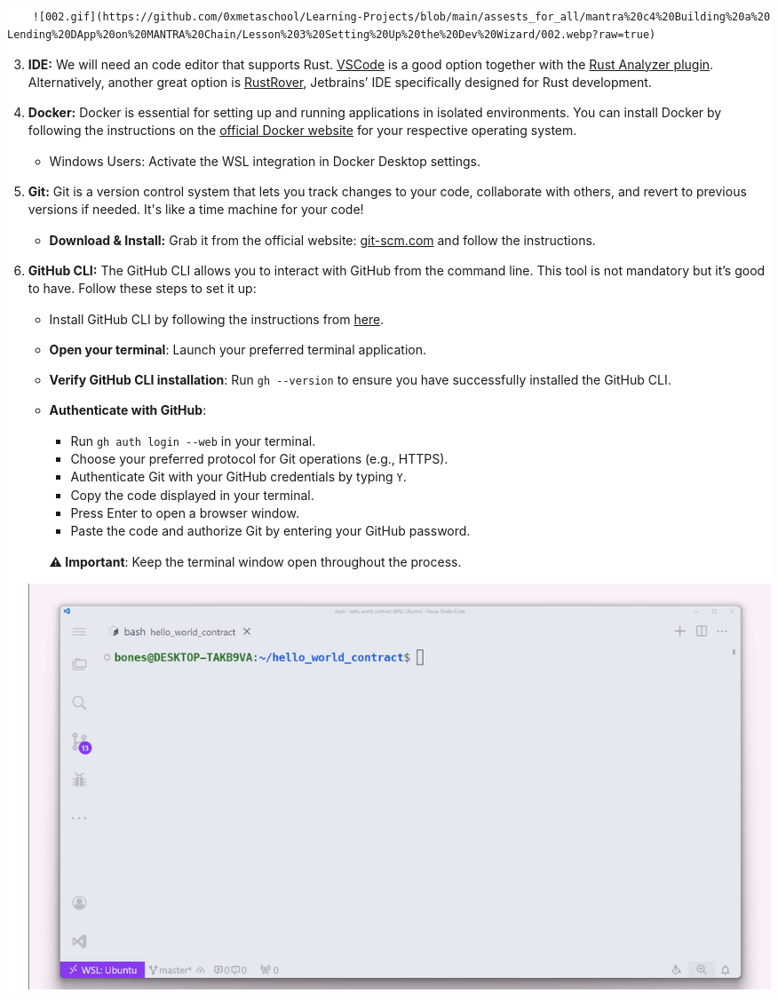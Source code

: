         ![002.gif](https://github.com/0xmetaschool/Learning-Projects/blob/main/assests_for_all/mantra%20c4%20Building%20a%20Lending%20DApp%20on%20MANTRA%20Chain/Lesson%203%20Setting%20Up%20the%20Dev%20Wizard/002.webp?raw=true)
        
3. **IDE:** We will need an code editor that supports Rust. [VSCode](https://code.visualstudio.com/) is a good option together with the [Rust Analyzer plugin](https://marketplace.visualstudio.com/items?itemName=rust-lang.rust-analyzer). Alternatively, another great option is [RustRover](https://www.jetbrains.com/rust/), Jetbrains’ IDE specifically designed for Rust development.
4. **Docker:** Docker is essential for setting up and running applications in isolated environments. You can install Docker by following the instructions on the [official Docker website](https://www.docker.com/) for your respective operating system. 
    - Windows Users: Activate the WSL integration in Docker Desktop settings.
5. **Git:** Git is a version control system that lets you track changes to your code, collaborate with others, and revert to previous versions if needed. It's like a time machine for your code!
    - **Download & Install:** Grab it from the official website: [git-scm.com](https://git-scm.com/) and follow the instructions.
6. **GitHub CLI:** The GitHub CLI allows you to interact with GitHub from the command line. This tool is not mandatory but it’s good to have. Follow these steps to set it up:
    - Install GitHub CLI by following the instructions from [here](https://github.com/cli/cli).
    - **Open your terminal**: Launch your preferred terminal application.
    - **Verify GitHub CLI installation**: Run `gh --version` to ensure you have successfully installed the GitHub CLI.
    - **Authenticate with GitHub**:
        - Run `gh auth login --web` in your terminal.
        - Choose your preferred protocol for Git operations (e.g., HTTPS).
        - Authenticate Git with your GitHub credentials by typing `Y`.
        - Copy the code displayed in your terminal.
        - Press Enter to open a browser window.
        - Paste the code and authorize Git by entering your GitHub password.
        
        **⚠️ Important**: Keep the terminal window open throughout the process.
        
    
    ![Lesson%203%20Setting%20Up%20the%20Dev%20Wizard%2014194c6fe10f816381b4d981c2edf4d1/20.gif](https://github.com/0xmetaschool/Learning-Projects/blob/main/assests_for_all/mantra%20c4%20Building%20a%20Lending%20DApp%20on%20MANTRA%20Chain/Lesson%203%20Setting%20Up%20the%20Dev%20Wizard/20.webp?raw=true)
    